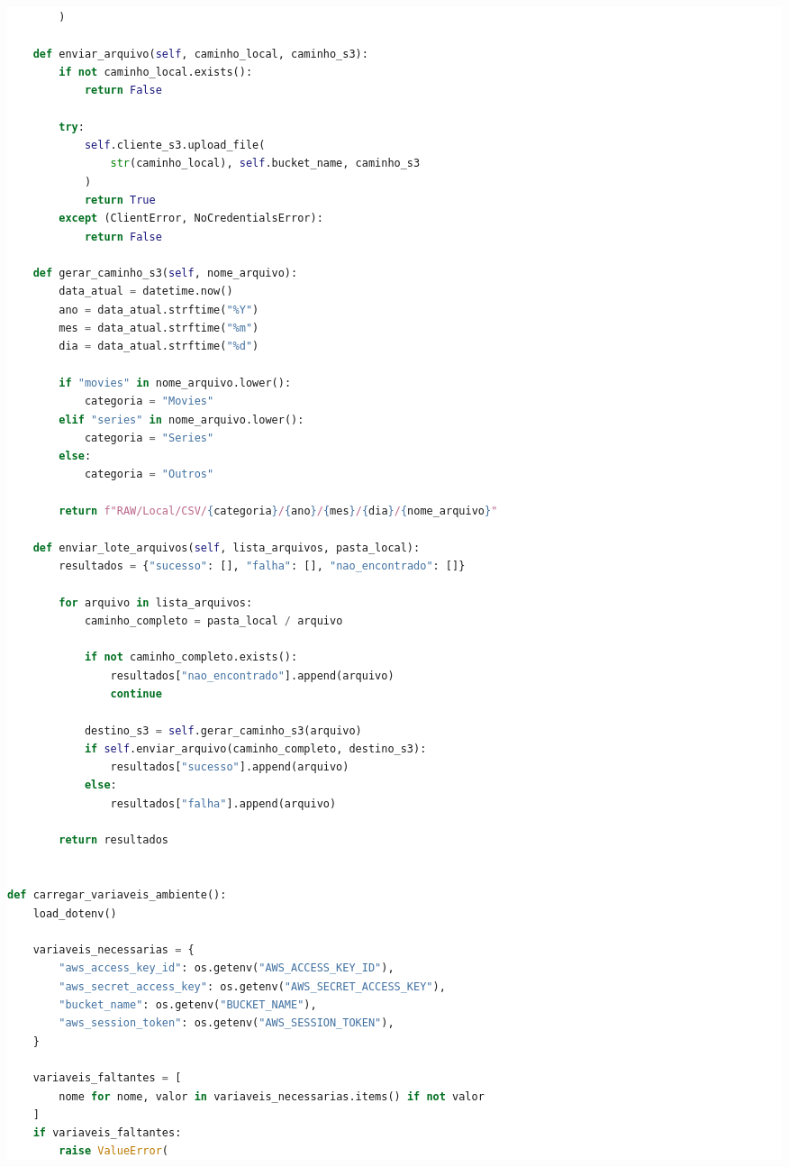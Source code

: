 ```python
        )

    def enviar_arquivo(self, caminho_local, caminho_s3):
        if not caminho_local.exists():
            return False

        try:
            self.cliente_s3.upload_file(
                str(caminho_local), self.bucket_name, caminho_s3
            )
            return True
        except (ClientError, NoCredentialsError):
            return False

    def gerar_caminho_s3(self, nome_arquivo):
        data_atual = datetime.now()
        ano = data_atual.strftime("%Y")
        mes = data_atual.strftime("%m")
        dia = data_atual.strftime("%d")

        if "movies" in nome_arquivo.lower():
            categoria = "Movies"
        elif "series" in nome_arquivo.lower():
            categoria = "Series"
        else:
            categoria = "Outros"

        return f"RAW/Local/CSV/{categoria}/{ano}/{mes}/{dia}/{nome_arquivo}"

    def enviar_lote_arquivos(self, lista_arquivos, pasta_local):
        resultados = {"sucesso": [], "falha": [], "nao_encontrado": []}

        for arquivo in lista_arquivos:
            caminho_completo = pasta_local / arquivo

            if not caminho_completo.exists():
                resultados["nao_encontrado"].append(arquivo)
                continue

            destino_s3 = self.gerar_caminho_s3(arquivo)
            if self.enviar_arquivo(caminho_completo, destino_s3):
                resultados["sucesso"].append(arquivo)
            else:
                resultados["falha"].append(arquivo)

        return resultados


def carregar_variaveis_ambiente():
    load_dotenv()

    variaveis_necessarias = {
        "aws_access_key_id": os.getenv("AWS_ACCESS_KEY_ID"),
        "aws_secret_access_key": os.getenv("AWS_SECRET_ACCESS_KEY"),
        "bucket_name": os.getenv("BUCKET_NAME"),
        "aws_session_token": os.getenv("AWS_SESSION_TOKEN"),
    }

    variaveis_faltantes = [
        nome for nome, valor in variaveis_necessarias.items() if not valor
    ]
    if variaveis_faltantes:
        raise ValueError(
```